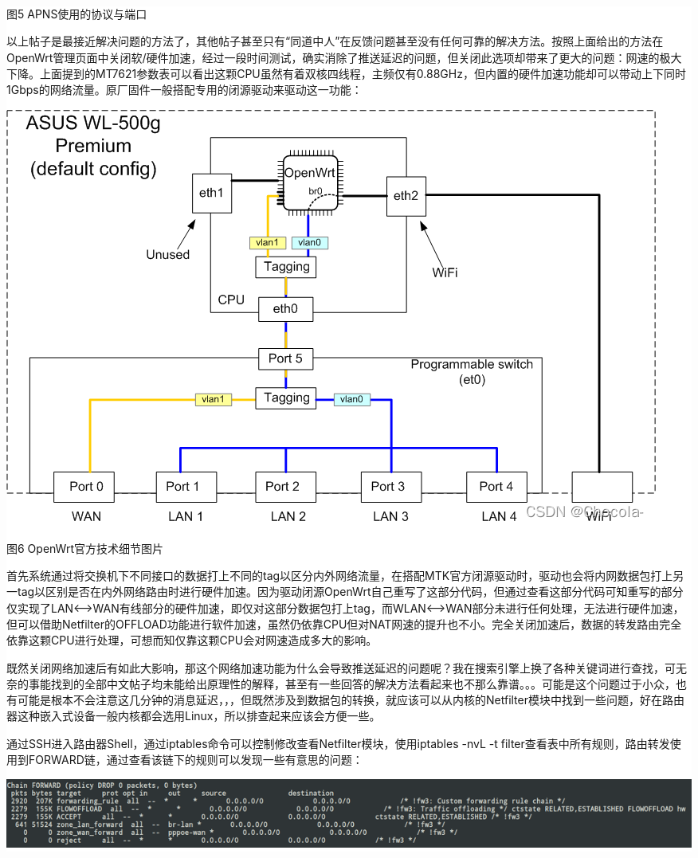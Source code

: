 图5 APNS使用的协议与端口

以上帖子是最接近解决问题的方法了，其他帖子甚至只有“同道中人”在反馈问题甚至没有任何可靠的解决方法。按照上面给出的方法在OpenWrt管理页面中关闭软/硬件加速，经过一段时间测试，确实消除了推送延迟的问题，但关闭此选项却带来了更大的问题：网速的极大下降。上面提到的MT7621参数表可以看出这颗CPU虽然有着双核四线程，主频仅有0.88GHz，但内置的硬件加速功能却可以带动上下同时1Gbps的网络流量。原厂固件一般搭配专用的闭源驱动来驱动这一功能：  

![](assets/images/OpenWrt%E5%BC%80%E5%90%AFSoftwareHardware%20Flow%20Offloading%E5%90%8EiOS%E9%80%9A%E7%9F%A5%E6%8E%A8%E9%80%81%E5%BB%B6%E8%BF%9F%E9%97%AE%E9%A2%98%E7%9A%84%E6%BA%AF%E6%BA%90%E5%8F%8A%E4%B8%80%E7%82%B9%E8%A7%A3%E5%86%B3%E5%8A%9E%E6%B3%95/x-oss-process=image.4.png)

图6 OpenWrt官方技术细节图片

首先系统通过将交换机下不同接口的数据打上不同的tag以区分内外网络流量，在搭配MTK官方闭源驱动时，驱动也会将内网数据包打上另一tag以区别是否在内外网络路由时进行硬件加速。因为驱动闭源OpenWrt自己重写了这部分代码，但通过查看这部分代码可知重写的部分仅实现了LAN<–>WAN有线部分的硬件加速，即仅对这部分数据包打上tag，而WLAN<–>WAN部分未进行任何处理，无法进行硬件加速，但可以借助Netfilter的OFFLOAD功能进行软件加速，虽然仍依靠CPU但对NAT网速的提升也不小。完全关闭加速后，数据的转发路由完全依靠这颗CPU进行处理，可想而知仅靠这颗CPU会对网速造成多大的影响。

既然关闭网络加速后有如此大影响，那这个网络加速功能为什么会导致推送延迟的问题呢？我在搜索引擎上换了各种关键词进行查找，可无奈的事能找到的全部中文帖子均未能给出原理性的解释，甚至有一些回答的解决方法看起来也不那么靠谱。。。可能是这个问题过于小众，也有可能是根本不会注意这几分钟的消息延迟，，，但既然涉及到数据包的转换，就应该可以从内核的Netfilter模块中找到一些问题，好在路由器这种嵌入式设备一般内核都会选用Linux，所以排查起来应该会方便一些。

通过SSH进入路由器Shell，通过iptables命令可以控制修改查看Netfilter模块，使用iptables -nvL -t filter查看表中所有规则，路由转发使用到FORWARD链，通过查看该链下的规则可以发现一些有意思的问题：  

![](assets/images/OpenWrt%E5%BC%80%E5%90%AFSoftwareHardware%20Flow%20Offloading%E5%90%8EiOS%E9%80%9A%E7%9F%A5%E6%8E%A8%E9%80%81%E5%BB%B6%E8%BF%9F%E9%97%AE%E9%A2%98%E7%9A%84%E6%BA%AF%E6%BA%90%E5%8F%8A%E4%B8%80%E7%82%B9%E8%A7%A3%E5%86%B3%E5%8A%9E%E6%B3%95/81b2145a034945779845f5ce2653aa30.png)
